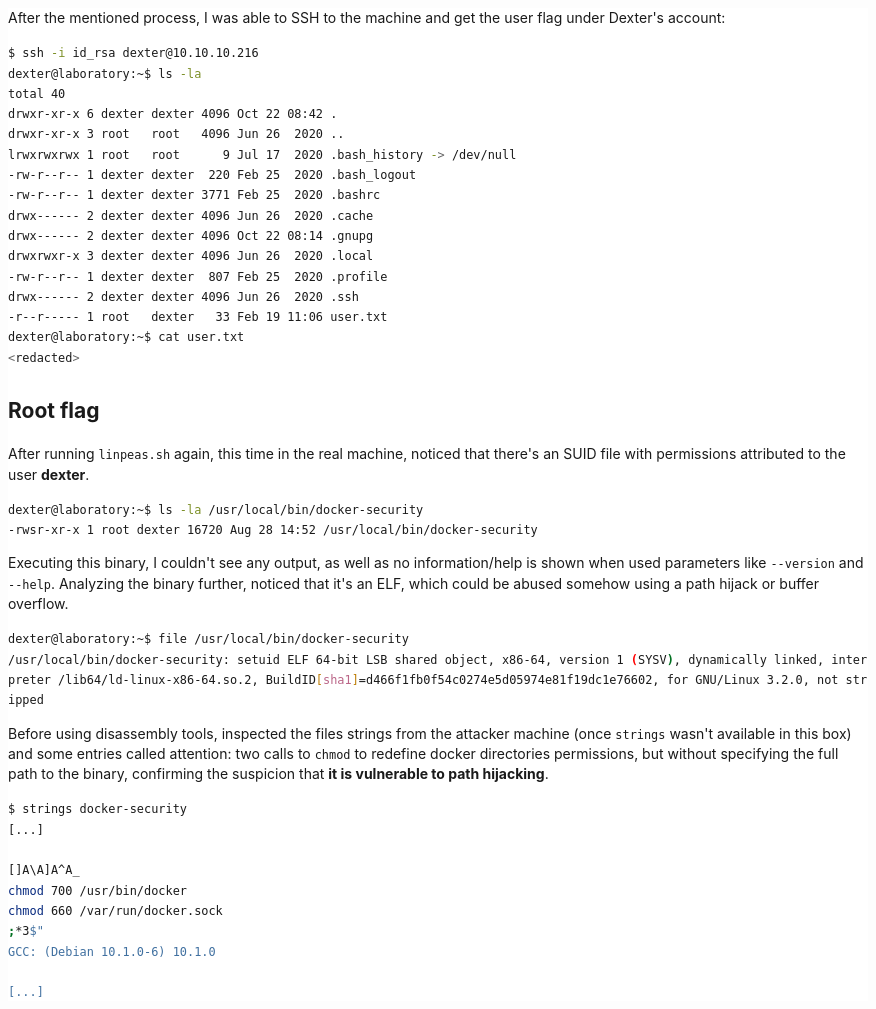 After the mentioned process, I was able to SSH to the machine and get the user flag under Dexter's account:

```bash
$ ssh -i id_rsa dexter@10.10.10.216
dexter@laboratory:~$ ls -la
total 40
drwxr-xr-x 6 dexter dexter 4096 Oct 22 08:42 .
drwxr-xr-x 3 root   root   4096 Jun 26  2020 ..
lrwxrwxrwx 1 root   root      9 Jul 17  2020 .bash_history -> /dev/null
-rw-r--r-- 1 dexter dexter  220 Feb 25  2020 .bash_logout
-rw-r--r-- 1 dexter dexter 3771 Feb 25  2020 .bashrc
drwx------ 2 dexter dexter 4096 Jun 26  2020 .cache
drwx------ 2 dexter dexter 4096 Oct 22 08:14 .gnupg
drwxrwxr-x 3 dexter dexter 4096 Jun 26  2020 .local
-rw-r--r-- 1 dexter dexter  807 Feb 25  2020 .profile
drwx------ 2 dexter dexter 4096 Jun 26  2020 .ssh
-r--r----- 1 root   dexter   33 Feb 19 11:06 user.txt
dexter@laboratory:~$ cat user.txt 
<redacted>
```

## Root flag

After running `linpeas.sh` again, this time in the real machine, noticed that there's an SUID file with permissions attributed to the user **dexter**.

```bash
dexter@laboratory:~$ ls -la /usr/local/bin/docker-security
-rwsr-xr-x 1 root dexter 16720 Aug 28 14:52 /usr/local/bin/docker-security
```

Executing this binary, I couldn't see any output, as well as no information/help is shown when used parameters like `--version` and `--help`. Analyzing the binary further, noticed that it's an ELF, which could be abused somehow using a path hijack or buffer overflow.

```bash
dexter@laboratory:~$ file /usr/local/bin/docker-security
/usr/local/bin/docker-security: setuid ELF 64-bit LSB shared object, x86-64, version 1 (SYSV), dynamically linked, interpreter /lib64/ld-linux-x86-64.so.2, BuildID[sha1]=d466f1fb0f54c0274e5d05974e81f19dc1e76602, for GNU/Linux 3.2.0, not stripped
```

Before using disassembly tools, inspected the files strings from the attacker machine (once `strings` wasn't available in this box) and some entries called attention: two calls to `chmod` to redefine docker directories permissions, but without specifying the full path to the binary, confirming the suspicion that **it is vulnerable to path hijacking**.

```bash
$ strings docker-security
[...]

[]A\A]A^A_
chmod 700 /usr/bin/docker
chmod 660 /var/run/docker.sock
;*3$"
GCC: (Debian 10.1.0-6) 10.1.0

[...]
```
